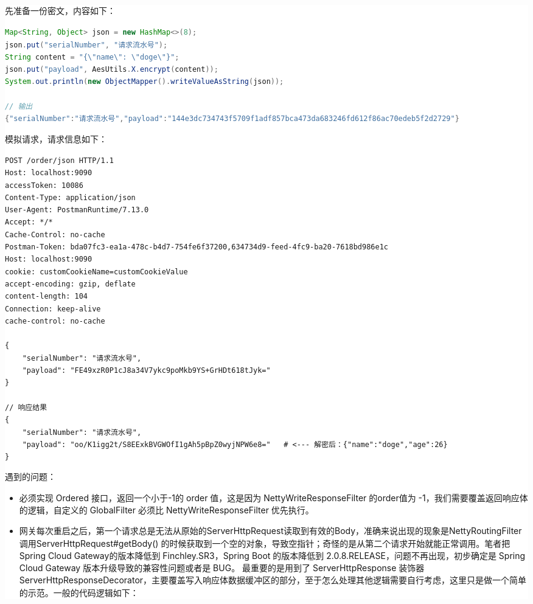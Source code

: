 先准备一份密文，内容如下：

```java
Map<String, Object> json = new HashMap<>(8);
json.put("serialNumber", "请求流水号");
String content = "{\"name\": \"doge\"}";
json.put("payload", AesUtils.X.encrypt(content));
System.out.println(new ObjectMapper().writeValueAsString(json));

// 输出
{"serialNumber":"请求流水号","payload":"144e3dc734743f5709f1adf857bca473da683246fd612f86ac70edeb5f2d2729"}
```

模拟请求，请求信息如下：

```tex
POST /order/json HTTP/1.1
Host: localhost:9090
accessToken: 10086
Content-Type: application/json
User-Agent: PostmanRuntime/7.13.0
Accept: */*
Cache-Control: no-cache
Postman-Token: bda07fc3-ea1a-478c-b4d7-754fe6f37200,634734d9-feed-4fc9-ba20-7618bd986e1c
Host: localhost:9090
cookie: customCookieName=customCookieValue
accept-encoding: gzip, deflate
content-length: 104
Connection: keep-alive
cache-control: no-cache

{
    "serialNumber": "请求流水号",
    "payload": "FE49xzR0P1cJ8a34V7ykc9poMkb9YS+GrHDt618tJyk="
}

// 响应结果
{
    "serialNumber": "请求流水号",
    "payload": "oo/K1igg2t/S8EExkBVGWOfI1gAh5pBpZ0wyjNPW6e8="   # <--- 解密后：{"name":"doge","age":26}
}
```

遇到的问题：

- 必须实现 Ordered 接口，返回一个小于-1的 order 值，这是因为 NettyWriteResponseFilter 的order值为 -1，我们需要覆盖返回响应体的逻辑，自定义的 GlobalFilter 必须比 NettyWriteResponseFilter 优先执行。

- 网关每次重启之后，第一个请求总是无法从原始的ServerHttpRequest读取到有效的Body，准确来说出现的现象是NettyRoutingFilter调用ServerHttpRequest#getBody() 的时候获取到一个空的对象，导致空指针；奇怪的是从第二个请求开始就能正常调用。笔者把Spring Cloud Gateway的版本降低到 Finchley.SR3，Spring Boot 的版本降低到 2.0.8.RELEASE，问题不再出现，初步确定是 Spring Cloud Gateway 版本升级导致的兼容性问题或者是 BUG。
    最重要的是用到了 ServerHttpResponse 装饰器 ServerHttpResponseDecorator，主要覆盖写入响应体数据缓冲区的部分，至于怎么处理其他逻辑需要自行考虑，这里只是做一个简单的示范。一般的代码逻辑如下：
